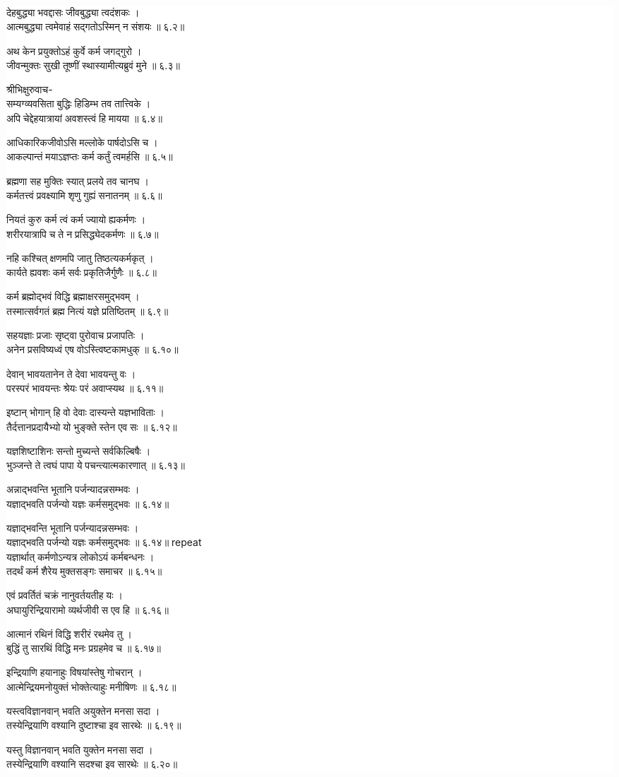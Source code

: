 देहबुद्ध्या भवद्दासः जीवबुद्ध्या त्वदंशकः ।  
आत्मबुद्ध्या त्वमेवाहं सद्गतोऽस्मिन् न संशयः ॥ ६.२॥  
  
अथ केन प्रयुक्तोऽहं कुर्वे कर्म जगद्गुरो ।  
जीवन्मुक्तः सुखी तूष्णीं स्थास्यामीत्यब्रुवं मुने ॥ ६.३॥  
  
श्रीभिक्षुरुवाच-  
सम्यग्व्यवसिता बुद्धिः हिडिम्भ तव तात्त्विके ।  
अपि चेद्देहयात्रायां अवशस्त्वं हि मायया ॥ ६.४॥  
  
आधिकारिकजीवोऽसि मल्लोके पार्षदोऽसि च ।  
आकल्पान्तं मयाऽज्ञप्तः कर्म कर्तुं त्वमर्हसि ॥ ६.५॥  
  
ब्रह्मणा सह मुक्तिः स्यात् प्रलये तव चानघ ।  
कर्मतत्त्वं प्रवक्ष्यामि शृणु गुह्यं सनातनम् ॥ ६.६॥  
  
नियतं कुरु कर्म त्वं कर्म ज्यायो ह्यकर्मणः ।  
शरीरयात्रापि च ते न प्रसिद्ध्येदकर्मणः ॥ ६.७॥  
  
नहि कश्चित् क्षणमपि जातु तिष्ठत्यकर्मकृत् ।  
कार्यते ह्यवशः कर्म सर्वः प्रकृतिजैर्गुणैः ॥ ६.८॥  
  
कर्म ब्रह्मोद्भवं विद्धि ब्रह्माक्षरसमुद्भवम् ।  
तस्मात्सर्वगतं ब्रह्म नित्यं यज्ञे प्रतिष्ठितम् ॥ ६.९॥  
  
सहयज्ञाः प्रजाः सृष्ट्वा पुरोवाच प्रजापतिः ।  
अनेन प्रसविष्यध्वं एष वोऽस्त्विष्टकामधुक् ॥ ६.१०॥  
  
देवान् भावयतानेन ते देवा भावयन्तु वः ।  
परस्परं भावयन्तः श्रेयः परं अवाप्स्यथ ॥ ६.११॥  
  
इष्टान् भोगान् हि वो देवाः दास्यन्ते यज्ञभाविताः ।  
तैर्दत्तानप्रदायैभ्यो यो भुङ्क्ते स्तेन एव सः ॥ ६.१२॥  
  
यज्ञशिष्टाशिनः सन्तो मुच्यन्ते सर्वकिल्बिषैः ।  
भुञ्जन्ते ते त्वघं पापा ये पचन्त्यात्मकारणात् ॥ ६.१३॥  
  
अन्नाद्भवन्ति भूतानि पर्जन्यादन्नसम्भवः ।  
यज्ञाद्भवति पर्जन्यो यज्ञः कर्मसमुद्भवः ॥ ६.१४॥  
  
यज्ञाद्भवन्ति भूतानि पर्जन्यादन्नसम्भवः ।  
यज्ञाद्भवति पर्जन्यो यज्ञः कर्मसमुद्भवः ॥ ६.१४॥  repeat  
यज्ञार्थात् कर्मणोऽन्यत्र लोकोऽयं कर्मबन्धनः ।  
तदर्थं कर्म शैरेय मुक्तसङ्गः समाचर ॥ ६.१५॥  
  
एवं प्रवर्तितं चक्रं नानुवर्तयतीह यः ।  
अघायुरिन्द्रियारामो व्यर्थजीवी स एव हि ॥ ६.१६॥  
  
आत्मानं रथिनं विद्धि शरीरं रथमेव तु ।  
बुद्धिं तु सारथिं विद्धि मनः प्रग्रहमेव च ॥ ६.१७॥  
  
इन्द्रियाणि हयानाहुः विषयांस्तेषु गोचरान् ।  
आत्मेन्द्रियमनोयुक्तं भोक्तेत्याहुः मनीषिणः ॥ ६.१८॥  
  
यस्त्वविज्ञानवान् भवति अयुक्तेन मनसा सदा ।  
तस्येन्द्रियाणि वश्यानि दुष्टाश्चा इव सारथेः ॥ ६.१९॥  
  
यस्तु विज्ञानवान् भवति युक्तेन मनसा सदा ।  
तस्येन्द्रियाणि वश्यानि सदश्चा इव सारथेः ॥ ६.२०॥  
  